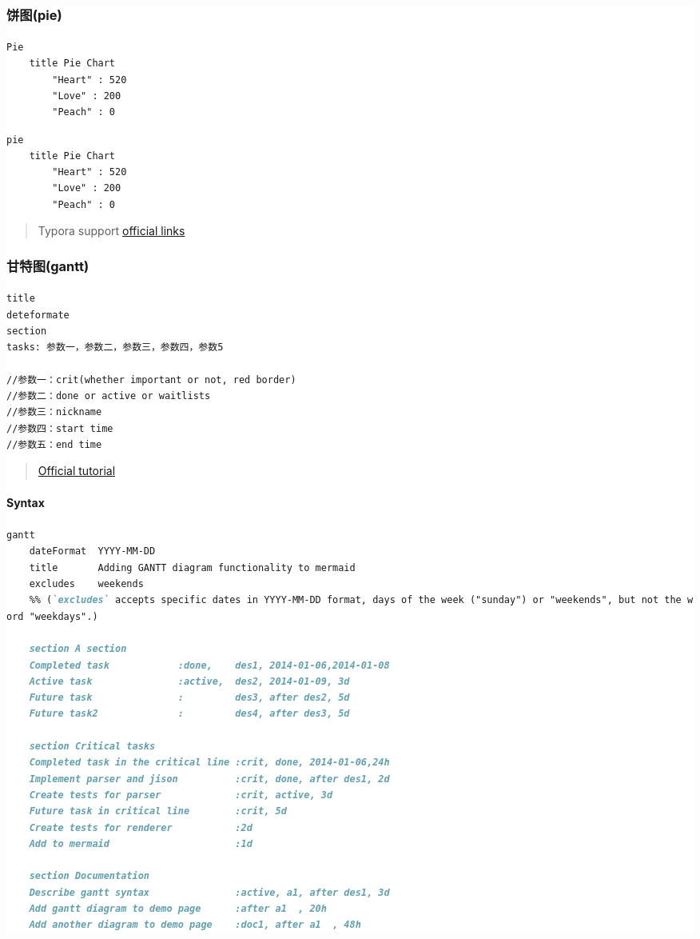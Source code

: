 ### 饼图(pie)

```markdown
Pie
	title Pie Chart
		"Heart" : 520
		"Love" : 200
		"Peach" : 0
```

```mermaid
pie
	title Pie Chart
		"Heart" : 520
		"Love" : 200
		"Peach" : 0
```

> Typora support [official links](support.typora.io/Draw-Diagrams-With-Markdown/)



### 甘特图(gantt)

```markdown
title
deteformate
section
tasks: 参数一，参数二，参数三，参数四，参数5

//参数一：crit(whether important or not, red border)
//参数二：done or active or waitlists
//参数三：nickname
//参数四：start time
//参数五：end time
```

> [Official tutorial](mermaid-js.github.io/mermaid/#/gantt)

#### Syntax

```markdown
gantt
    dateFormat  YYYY-MM-DD
    title       Adding GANTT diagram functionality to mermaid
    excludes    weekends
    %% (`excludes` accepts specific dates in YYYY-MM-DD format, days of the week ("sunday") or "weekends", but not the word "weekdays".)

    section A section
    Completed task            :done,    des1, 2014-01-06,2014-01-08
    Active task               :active,  des2, 2014-01-09, 3d
    Future task               :         des3, after des2, 5d
    Future task2              :         des4, after des3, 5d

    section Critical tasks
    Completed task in the critical line :crit, done, 2014-01-06,24h
    Implement parser and jison          :crit, done, after des1, 2d
    Create tests for parser             :crit, active, 3d
    Future task in critical line        :crit, 5d
    Create tests for renderer           :2d
    Add to mermaid                      :1d

    section Documentation
    Describe gantt syntax               :active, a1, after des1, 3d
    Add gantt diagram to demo page      :after a1  , 20h
    Add another diagram to demo page    :doc1, after a1  , 48h

```